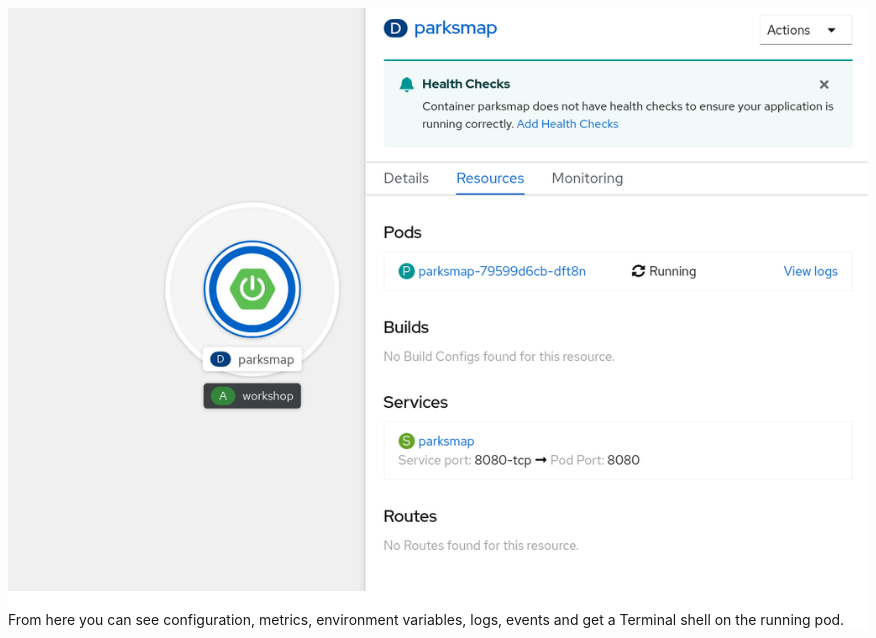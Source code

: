 ![Parksmap Resources](/images/parksmap-dc-resources.png)

From here you can see configuration, metrics, environment variables, logs, events and get a Terminal shell on the running pod.
